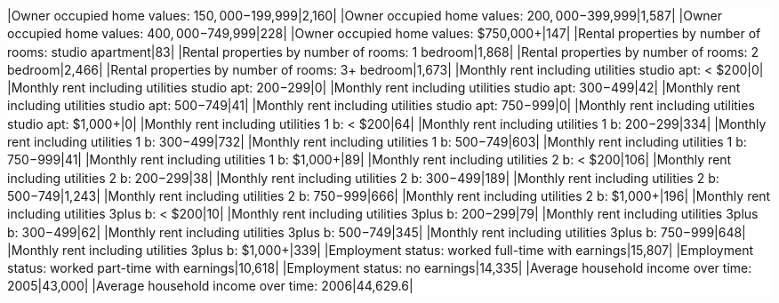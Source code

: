|Owner occupied home values: $150,000-$199,999|2,160|
|Owner occupied home values: $200,000-$399,999|1,587|
|Owner occupied home values: $400,000-$749,999|228|
|Owner occupied home values: $750,000+|147|
|Rental properties by number of rooms: studio apartment|83|
|Rental properties by number of rooms: 1 bedroom|1,868|
|Rental properties by number of rooms: 2 bedroom|2,466|
|Rental properties by number of rooms: 3+ bedroom|1,673|
|Monthly rent including utilities studio apt: < $200|0|
|Monthly rent including utilities studio apt: $200-$299|0|
|Monthly rent including utilities studio apt: $300-$499|42|
|Monthly rent including utilities studio apt: $500-$749|41|
|Monthly rent including utilities studio apt: $750-$999|0|
|Monthly rent including utilities studio apt: $1,000+|0|
|Monthly rent including utilities 1 b: < $200|64|
|Monthly rent including utilities 1 b: $200-$299|334|
|Monthly rent including utilities 1 b: $300-$499|732|
|Monthly rent including utilities 1 b: $500-$749|603|
|Monthly rent including utilities 1 b: $750-$999|41|
|Monthly rent including utilities 1 b: $1,000+|89|
|Monthly rent including utilities 2 b: < $200|106|
|Monthly rent including utilities 2 b: $200-$299|38|
|Monthly rent including utilities 2 b: $300-$499|189|
|Monthly rent including utilities 2 b: $500-$749|1,243|
|Monthly rent including utilities 2 b: $750-$999|666|
|Monthly rent including utilities 2 b: $1,000+|196|
|Monthly rent including utilities 3plus b: < $200|10|
|Monthly rent including utilities 3plus b: $200-$299|79|
|Monthly rent including utilities 3plus b: $300-$499|62|
|Monthly rent including utilities 3plus b: $500-$749|345|
|Monthly rent including utilities 3plus b: $750-$999|648|
|Monthly rent including utilities 3plus b: $1,000+|339|
|Employment status: worked full-time with earnings|15,807|
|Employment status: worked part-time with earnings|10,618|
|Employment status: no earnings|14,335|
|Average household income over time: 2005|43,000|
|Average household income over time: 2006|44,629.6|